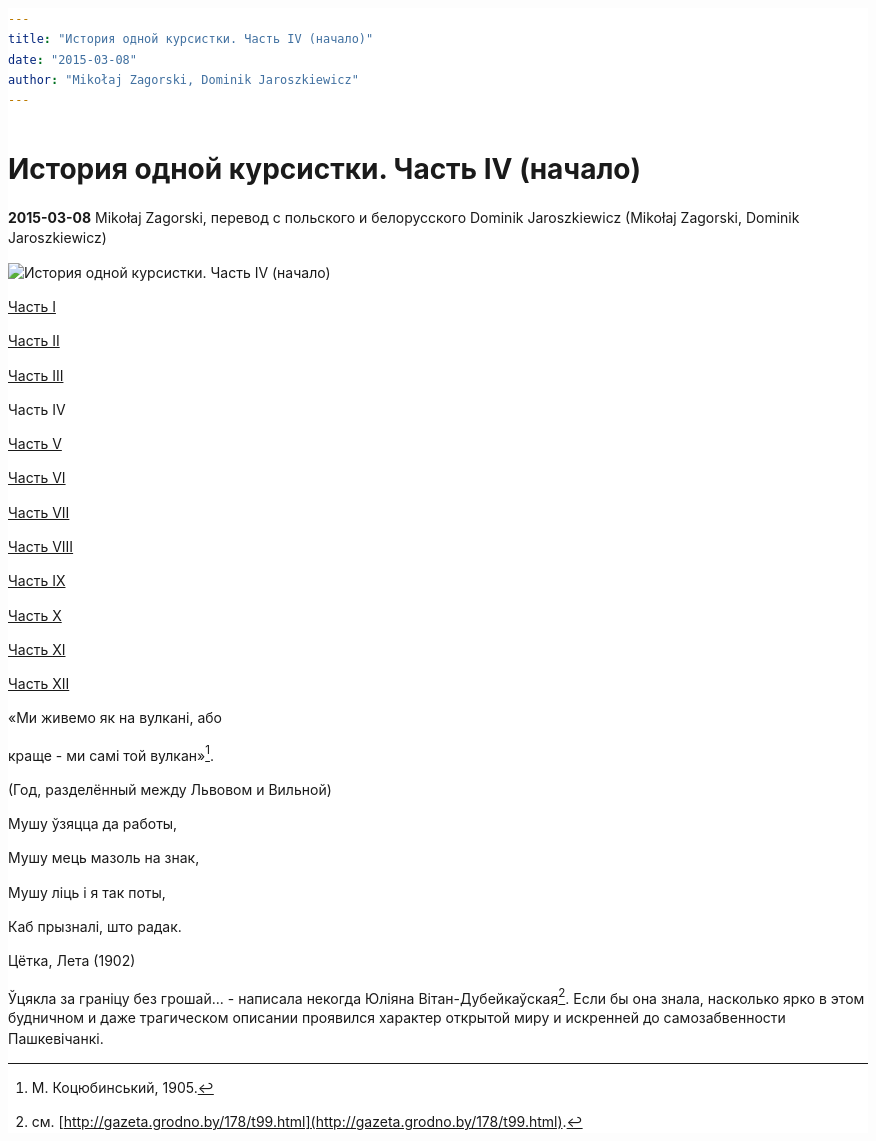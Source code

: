 ```yaml
---
title: "История одной курсистки. Часть IV (начало)"
date: "2015-03-08"
author: "Mikołaj Zagorski, Dominik Jaroszkiewicz"
---
```


# История одной курсистки. Часть IV (начало)

**2015-03-08** Mikołaj Zagorski, перевод с польского и белорусского Dominik Jaroszkiewicz (Mikołaj Zagorski, Dominik Jaroszkiewicz)

![История одной курсистки. Часть IV (начало)](http://lh3.ggpht.com/-tIUio4Ly4sY/UFm6iovHKXI/AAAAAAAAAyI/fganDqwpPjk/s1600/LEOPOLIS.jpg)

[Часть I](/9356.md)

[Часть II](/9402.md)

[Часть III](/9412.md)

Часть IV

[Часть V](/9566.md)

[Часть VI](/9583.md)

[Часть VII](/9654.md)

[Часть VIII](/9658.md)

[Часть IX](/9671.md)

[Часть X](/9675.md)

[Часть XI](/9678.md)

[Часть XII](/9682.md)

«Ми живемо як на вулкані, або

краще - ми самі той вулкан»[^1].

(Год, разделённый между Львовом и Вильной)

Мушу ўзяцца да работы,

Мушу мець мазоль на знак,

Мушу ліць і я так поты,

Каб прызналі, што радак.

Цётка, Лета (1902)

Ўцякла за гранiцу без грошай... - написала некогда Юліяна Вітан-Дубейкаўская[^2]. Если бы она знала, насколько ярко в этом будничном и даже трагическом описании проявился характер открытой миру и искренней до самозабвенности Пашкевічанкі.


[^1]: М. Коцюбинський, 1905.
[^2]: см. [http://gazeta.grodno.by/178/t99.html](http://gazeta.grodno.by/178/t99.html).
[^3]: Л. Л. Арабей, исходное издание, глава «Гаючы бальзам».
[^4]: Пол. Sykstuska.
[^5]: После победы "Руха" улица Жовтнева была переименована в честь гетмана Дорошенко. По нумерации 1970-х годов это был дом №41, а по нумерации 1910-х годов - №39. Сейчас это университетское здание.
[^6]: Об этом подробно см. Л. Л. Арабей, исходное издание, глава «Нясу слязу, нясу я стогн».
[^7]: Пол. Żółkiew, бел. Жоўква.
[^8]: В. И. Ленин, «Две тактики социал-демократии в демократической революции», (ПСС, 5 изд., т.11, стр 105) - *Пер.*
[^9]: Леся Українка, Лист до А. Кримського від 3 листопада 1905 року, (т. 12, с. 138-139.)
[^10]: В. И. Ленин, Начало революции в России, 12 января 1905 г. (ПСС, 5-е изд, т. 9, с. 204) - *Пер.*
[^11]: Рос. Павел Тычина.
[^12]: По российскому юлианскому календарю.
[^13]: Цитаты реконструированы на основании: Л. Л. Арабей, исходное издание, глава «Нясу слязу, нясу я стогн». Полный текст всё ещё невозможно найти в цифровом виде, а важнейшая одноимённая публикация состоялась в конце 1906 года в газете «Наша доля» («Наша Доля. Першая белоруская газэта для вёсковаго и местоваго рабочаго народу. Выходзиць раз у тыдзень рускими и польскими литерами»).
[^14]: Леся Українка, Додаток від впорядника до українського перекладу книжечки «Хто з чого жиє», [http://www.l-ukrainka.name/uk/Publicistics/VidVporjadchyka.html](http://www.l-ukrainka.name/uk/Publicistics/VidVporjadchyka.html).
[^15]: В. И. Ленин, ПСС, 5-е изд, т. 30, с. 321. - *Пер.*
[^16]: Сідарэвіч А. Да гісторыі Беларускай сацыялістычнай грамады: агляд крыніцаў // Arche. - 2006. - № 4,5,9 / [http://arche.bymedia.net/2006-9/sidarevic906.htm](http://arche.bymedia.net/2006-9/sidarevic906.htm).
[^17]: Валянціна Коўтун, Беларускі знак Цёткі (Да 125-годдзя з дня нараджэння), [http://media.catholic.by/nv/n16/art6.htm](http://media.catholic.by/nv/n16/art6.htm).
[^18]: В. И. Ленин, ПСС, 5-е изд., т. 41, сс. 305-306. - *Пер.*
